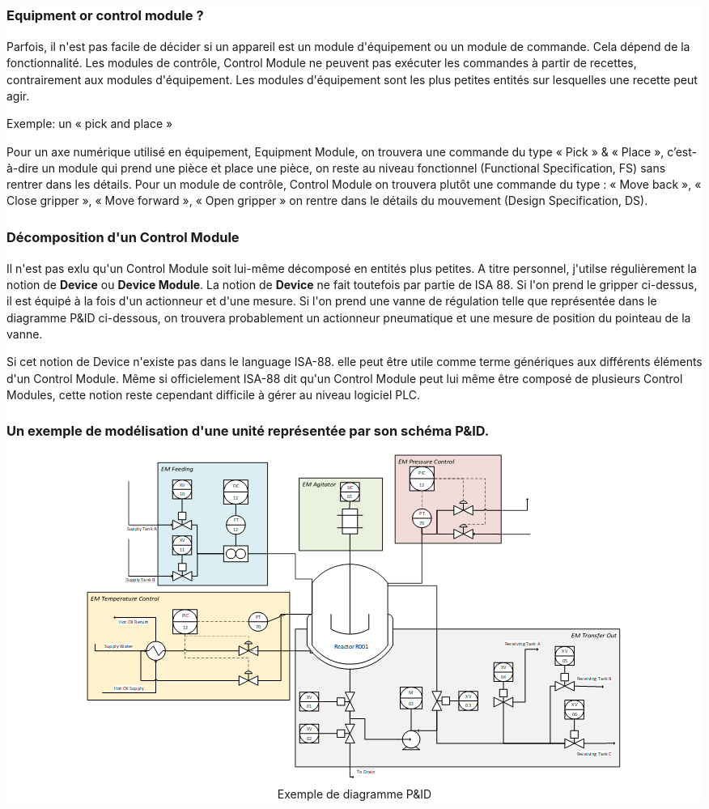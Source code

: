
###	Equipment or control module ?
Parfois, il n'est pas facile de décider si un appareil est un module d'équipement ou un module de commande. Cela dépend de la fonctionnalité. Les modules de contrôle, Control Module ne peuvent pas exécuter les commandes à partir de recettes, contrairement aux modules d'équipement. Les modules d'équipement sont les plus petites entités sur lesquelles une recette peut agir.

Exemple: un « pick and place »

Pour un axe numérique utilisé en équipement, Equipment Module, on trouvera une commande du type « Pick » & « Place », c’est-à-dire un module qui prend une pièce et place une pièce, on reste au niveau fonctionnel (Functional Specification, FS) sans rentrer dans les détails. Pour un module de contrôle, Control Module on trouvera plutôt une commande du type : « Move back », « Close gripper », « Move forward », « Open gripper » on rentre dans le détails du mouvement (Design Specification, DS).

### Décomposition d'un Control Module
Il n'est pas exlu qu'un Control Module soit lui-même décomposé en entités plus petites. A titre personnel, j'utilse régulièrement la notion de **Device** ou **Device Module**. La notion de **Device** ne fait toutefois par partie de ISA 88. Si l'on prend le gripper ci-dessus, il est équipé à la fois d'un actionneur et d'une mesure. Si l'on prend une vanne de régulation telle que représentée dans le diagramme P&ID ci-dessous, on trouvera probablement un actionneur pneumatique et une mesure de position du pointeau de la vanne.

Si cet notion de Device n'existe pas dans le language ISA-88. elle peut être utile comme terme génériques aux différents éléments d'un Control Module. Même si officielement ISA-88 dit qu'un Control Module peut lui même être composé de plusieurs Control Modules, cette notion reste cependant difficile à gérer au niveau logiciel PLC.

### Un exemple de modélisation d'une unité représentée par son schéma P&ID.

<div align="center">
<figure>
  <img src="./img/Example of P&ID Diagram.png"
     alt="Image lost: Example of P&ID Diagram.png">
  <figcaption>Exemple de diagramme P&ID</figcaption>
</figure>
</div>
